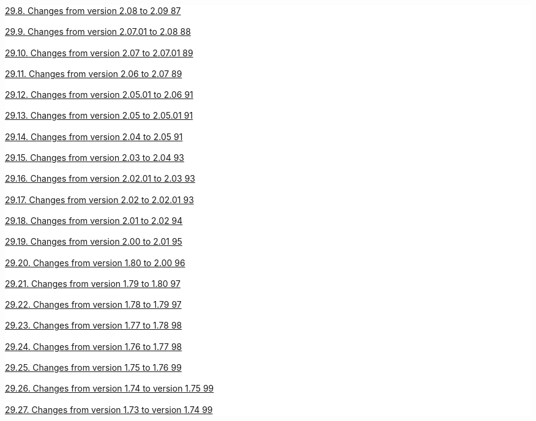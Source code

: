 [29.8. Changes from version 2.08 to 2.09
87](#changes-from-version-2.08-to-2.09)

[29.9. Changes from version 2.07.01 to 2.08
88](#changes-from-version-2.07.01-to-2.08)

[29.10. Changes from version 2.07 to 2.07.01
89](#changes-from-version-2.07-to-2.07.01)

[29.11. Changes from version 2.06 to 2.07
89](#changes-from-version-2.06-to-2.07)

[29.12. Changes from version 2.05.01 to 2.06
91](#changes-from-version-2.05.01-to-2.06)

[29.13. Changes from version 2.05 to 2.05.01
91](#changes-from-version-2.05-to-2.05.01)

[29.14. Changes from version 2.04 to 2.05
91](#changes-from-version-2.04-to-2.05)

[29.15. Changes from version 2.03 to 2.04
93](#changes-from-version-2.03-to-2.04)

[29.16. Changes from version 2.02.01 to 2.03
93](#changes-from-version-2.02.01-to-2.03)

[29.17. Changes from version 2.02 to 2.02.01
93](#changes-from-version-2.02-to-2.02.01)

[29.18. Changes from version 2.01 to 2.02
94](#changes-from-version-2.01-to-2.02)

[29.19. Changes from version 2.00 to 2.01
95](#changes-from-version-2.00-to-2.01)

[29.20. Changes from version 1.80 to 2.00
96](#changes-from-version-1.80-to-2.00)

[29.21. Changes from version 1.79 to 1.80
97](#changes-from-version-1.79-to-1.80)

[29.22. Changes from version 1.78 to 1.79
97](#changes-from-version-1.78-to-1.79)

[29.23. Changes from version 1.77 to 1.78
98](#changes-from-version-1.77-to-1.78)

[29.24. Changes from version 1.76 to 1.77
98](#changes-from-version-1.76-to-1.77)

[29.25. Changes from version 1.75 to 1.76
99](#changes-from-version-1.75-to-1.76)

[29.26. Changes from version 1.74 to version 1.75
99](#changes-from-version-1.74-to-version-1.75)

[29.27. Changes from version 1.73 to version 1.74
99](#changes-from-version-1.73-to-version-1.74)
